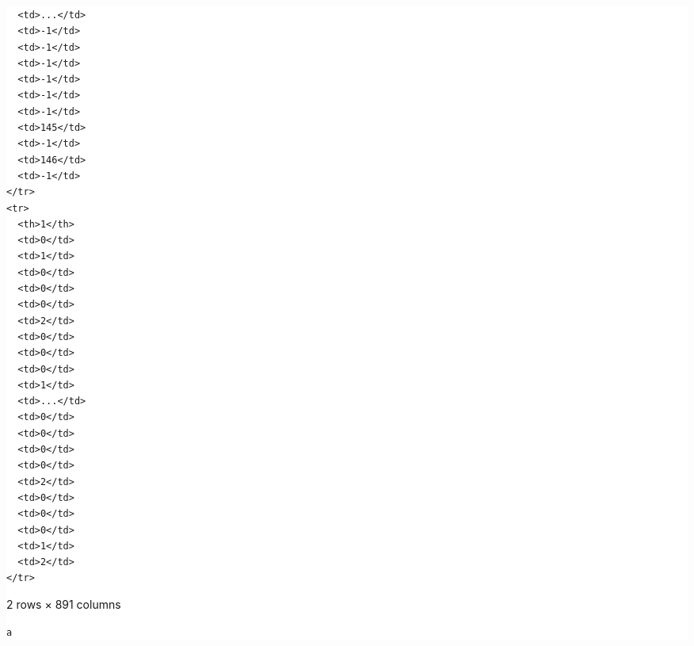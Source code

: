       <td>...</td>
      <td>-1</td>
      <td>-1</td>
      <td>-1</td>
      <td>-1</td>
      <td>-1</td>
      <td>-1</td>
      <td>145</td>
      <td>-1</td>
      <td>146</td>
      <td>-1</td>
    </tr>
    <tr>
      <th>1</th>
      <td>0</td>
      <td>1</td>
      <td>0</td>
      <td>0</td>
      <td>0</td>
      <td>2</td>
      <td>0</td>
      <td>0</td>
      <td>0</td>
      <td>1</td>
      <td>...</td>
      <td>0</td>
      <td>0</td>
      <td>0</td>
      <td>0</td>
      <td>2</td>
      <td>0</td>
      <td>0</td>
      <td>0</td>
      <td>1</td>
      <td>2</td>
    </tr>
  </tbody>
</table>
<p>2 rows × 891 columns</p>
</div>




```python
a
```




<div>
<style scoped>
    .dataframe tbody tr th:only-of-type {
        vertical-align: middle;
    }
